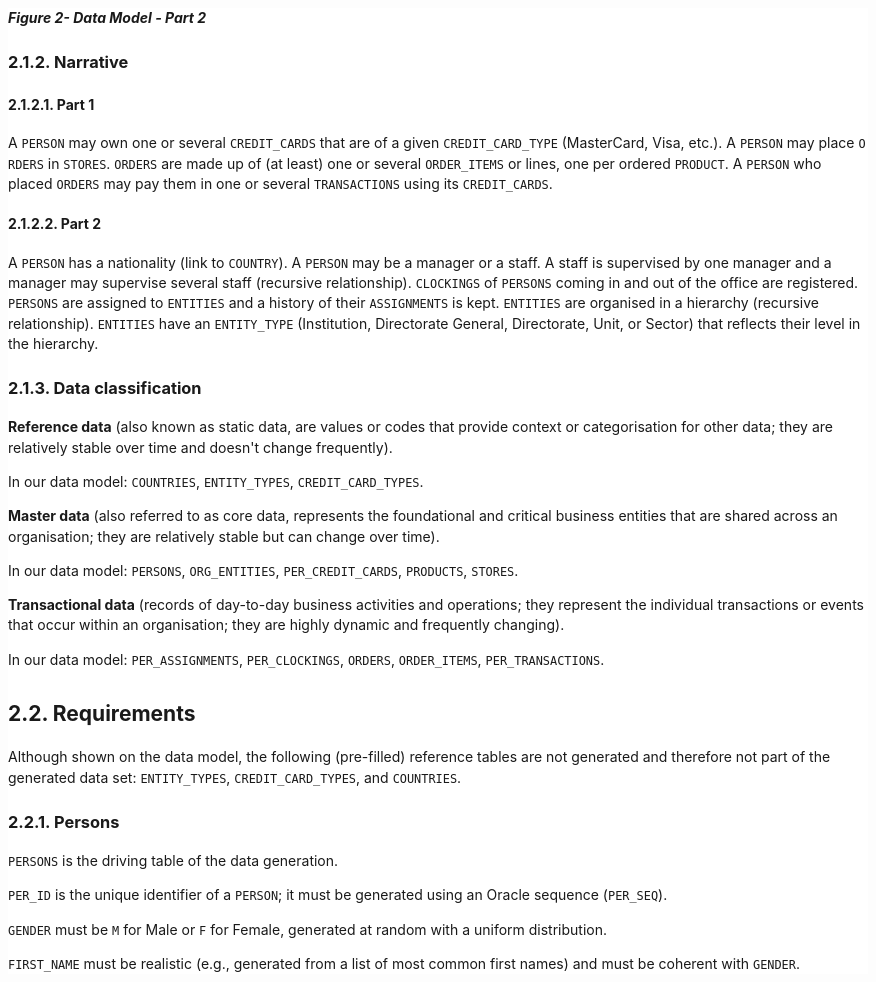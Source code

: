 ***Figure 2- Data Model - Part 2***

### 2.1.2. Narrative

#### 2.1.2.1. Part 1

A `PERSON` may own one or several `CREDIT_CARDS` that are of a given `CREDIT_CARD_TYPE` (MasterCard, Visa, etc.). A `PERSON` may place `ORDERS` in `STORES`. `ORDERS` are made up of (at least) one or several `ORDER_ITEMS` or lines, one per ordered `PRODUCT`. A `PERSON` who placed `ORDERS` may pay them in one or several `TRANSACTIONS` using its `CREDIT_CARDS`.

#### 2.1.2.2. Part 2

A `PERSON` has a nationality (link to `COUNTRY`). A `PERSON` may be a manager or a staff. A staff is supervised by one manager and a manager may supervise several staff (recursive relationship). `CLOCKINGS` of `PERSONS` coming in and out of the office are registered. `PERSONS` are assigned to `ENTITIES` and a history of their `ASSIGNMENTS` is kept. `ENTITIES` are organised in a hierarchy (recursive relationship). `ENTITIES` have an `ENTITY_TYPE` (Institution, Directorate General, Directorate, Unit, or Sector) that reflects their level in the hierarchy.

### 2.1.3. Data classification

**Reference data** (also known as static data, are values or codes that provide context or categorisation for other data; they are relatively stable over time and doesn't change frequently).

In our data model: `COUNTRIES`, `ENTITY_TYPES`, `CREDIT_CARD_TYPES`.

**Master data** (also referred to as core data, represents the foundational and critical business entities that are shared across an organisation; they are relatively stable but can change over time).

In our data model: `PERSONS`, `ORG_ENTITIES`, `PER_CREDIT_CARDS`, `PRODUCTS`, `STORES`.

**Transactional data** (records of day-to-day business activities and operations; they represent the individual transactions or events that occur within an organisation; they are highly dynamic and frequently changing).

In our data model: `PER_ASSIGNMENTS`, `PER_CLOCKINGS`, `ORDERS`, `ORDER_ITEMS`, `PER_TRANSACTIONS`.

## 2.2. Requirements

Although shown on the data model, the following (pre-filled) reference tables are not generated and therefore not part of the generated data set: `ENTITY_TYPES`, `CREDIT_CARD_TYPES`, and `COUNTRIES`.

### 2.2.1. Persons

`PERSONS` is the driving table of the data generation.

`PER_ID` is the unique identifier of a `PERSON`; it must be generated using an Oracle sequence (`PER_SEQ`).

`GENDER` must be `M` for Male or `F` for Female, generated at random with a uniform distribution.

`FIRST_NAME` must be realistic (e.g., generated from a list of most common first names) and must be coherent with `GENDER`.
